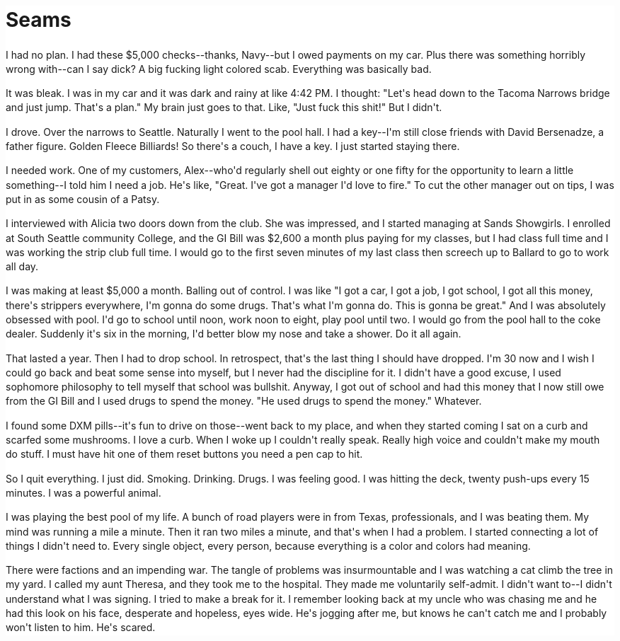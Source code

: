 # Seams
I had no plan. I had these $5,000 checks--thanks, Navy--but I owed payments on my car. Plus there was something horribly wrong with--can I say dick? A big fucking light colored scab. Everything was basically bad.

It was bleak. I was in my car and it was dark and rainy at like 4:42 PM. I thought: "Let's head down to the Tacoma Narrows bridge  and just jump. That's a plan." My brain just goes to that. Like, "Just fuck this shit!" But I didn't.

I drove. Over the narrows to Seattle. Naturally I went to the pool hall. I had a key--I'm still close friends with David Bersenadze, a father figure. Golden Fleece Billiards! So there's a couch, I have a key. I just started staying there. 

I needed work. One of my customers, Alex--who'd regularly shell out eighty or one fifty for the opportunity to learn a little something--I told him I need a job. He's like, "Great. I've got a manager I'd love to fire." To cut the other manager out on tips, I was put in as some cousin of a Patsy. 

I interviewed with Alicia two doors down from the club. She was impressed, and I started managing at Sands Showgirls. I enrolled at South Seattle community College, and the GI Bill was $2,600 a month plus paying for my classes, but I had class full time and I was working the strip club full time. I would go to the first seven minutes of my last class then screech up to Ballard to go to work all day. 

I was making at least $5,000 a month. Balling out of control. I was like "I got a car, I got a job, I got school, I got all this money, there's strippers everywhere, I'm gonna do some drugs. That's what I'm gonna do. This is gonna be great." And I was absolutely obsessed with pool. I'd go to school until noon, work noon to eight, play pool until two. I would go from the pool hall to the coke dealer. Suddenly it's six in the morning, I'd better blow my nose and take a shower. Do it all again.

That lasted a year. Then I had to drop school. In retrospect, that's the last thing I should have dropped. I'm 30 now and I wish I could go back and beat some sense into myself, but I never had the discipline for it. I didn't have a good excuse, I used sophomore philosophy to tell myself that school was bullshit. Anyway, I got out of school and had this money that I now still owe from the GI Bill and I used drugs to spend the money. "He used drugs to spend the money." Whatever.

I found some DXM pills--it's fun to drive on those--went back to my place, and when they started coming I sat on a curb and scarfed some mushrooms. I love a curb. When I woke up I couldn't really speak. Really high voice and couldn't make my mouth do stuff. I must have hit one of them reset buttons you need a pen cap to hit.

So I quit everything. I just did. Smoking. Drinking. Drugs. I was feeling good. I was hitting the deck, twenty push-ups every 15 minutes. I was a powerful animal.

I was playing the best pool of my life. A bunch of road players were in from Texas, professionals, and I was beating them. My mind was running a mile a minute. Then it ran two miles a minute, and that's when I had a problem. I started connecting a lot of things I didn't need to. Every single object, every person, because everything is a color and colors had meaning.

There were factions and an impending war. The tangle of problems was insurmountable and I was watching a cat climb the tree in my yard. I called my aunt Theresa, and they took me to the hospital. They made me voluntarily self-admit. I didn't want to--I didn't understand what I was signing. I tried to make a break for it. I remember looking back at my uncle who was chasing me and he had this look on his face, desperate and hopeless, eyes wide. He's jogging after me, but knows he can't catch me and I probably won't listen to him. He's scared.
